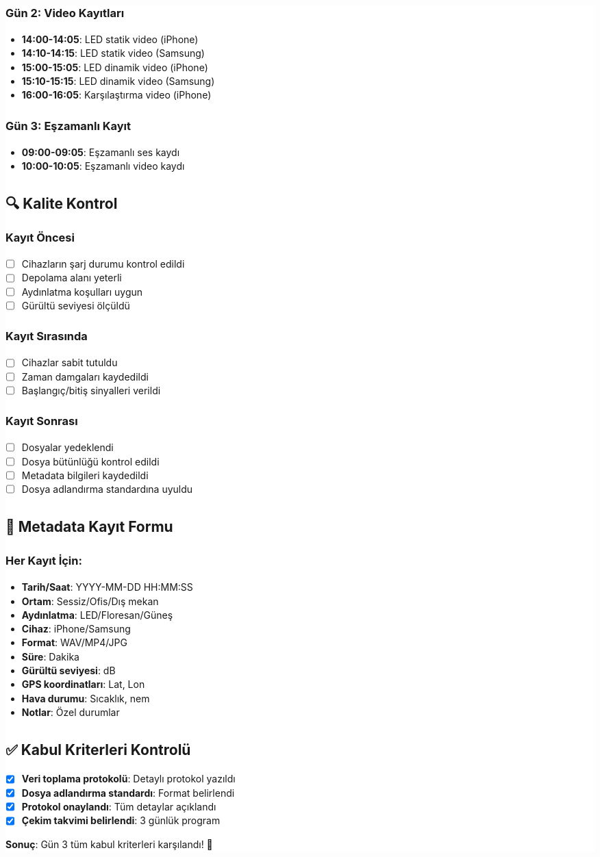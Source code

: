 ### **Gün 2: Video Kayıtları**
- **14:00-14:05**: LED statik video (iPhone)
- **14:10-14:15**: LED statik video (Samsung)
- **15:00-15:05**: LED dinamik video (iPhone)
- **15:10-15:15**: LED dinamik video (Samsung)
- **16:00-16:05**: Karşılaştırma video (iPhone)

### **Gün 3: Eşzamanlı Kayıt**
- **09:00-09:05**: Eşzamanlı ses kaydı
- **10:00-10:05**: Eşzamanlı video kaydı

## 🔍 **Kalite Kontrol**

### **Kayıt Öncesi**
- [ ] Cihazların şarj durumu kontrol edildi
- [ ] Depolama alanı yeterli
- [ ] Aydınlatma koşulları uygun
- [ ] Gürültü seviyesi ölçüldü

### **Kayıt Sırasında**
- [ ] Cihazlar sabit tutuldu
- [ ] Zaman damgaları kaydedildi
- [ ] Başlangıç/bitiş sinyalleri verildi

### **Kayıt Sonrası**
- [ ] Dosyalar yedeklendi
- [ ] Dosya bütünlüğü kontrol edildi
- [ ] Metadata bilgileri kaydedildi
- [ ] Dosya adlandırma standardına uyuldu

## 📝 **Metadata Kayıt Formu**

### **Her Kayıt İçin**:
- **Tarih/Saat**: YYYY-MM-DD HH:MM:SS
- **Ortam**: Sessiz/Ofis/Dış mekan
- **Aydınlatma**: LED/Floresan/Güneş
- **Cihaz**: iPhone/Samsung
- **Format**: WAV/MP4/JPG
- **Süre**: Dakika
- **Gürültü seviyesi**: dB
- **GPS koordinatları**: Lat, Lon
- **Hava durumu**: Sıcaklık, nem
- **Notlar**: Özel durumlar

## ✅ **Kabul Kriterleri Kontrolü**

- [x] **Veri toplama protokolü**: Detaylı protokol yazıldı
- [x] **Dosya adlandırma standardı**: Format belirlendi
- [x] **Protokol onaylandı**: Tüm detaylar açıklandı
- [x] **Çekim takvimi belirlendi**: 3 günlük program

**Sonuç**: Gün 3 tüm kabul kriterleri karşılandı! 🎉

